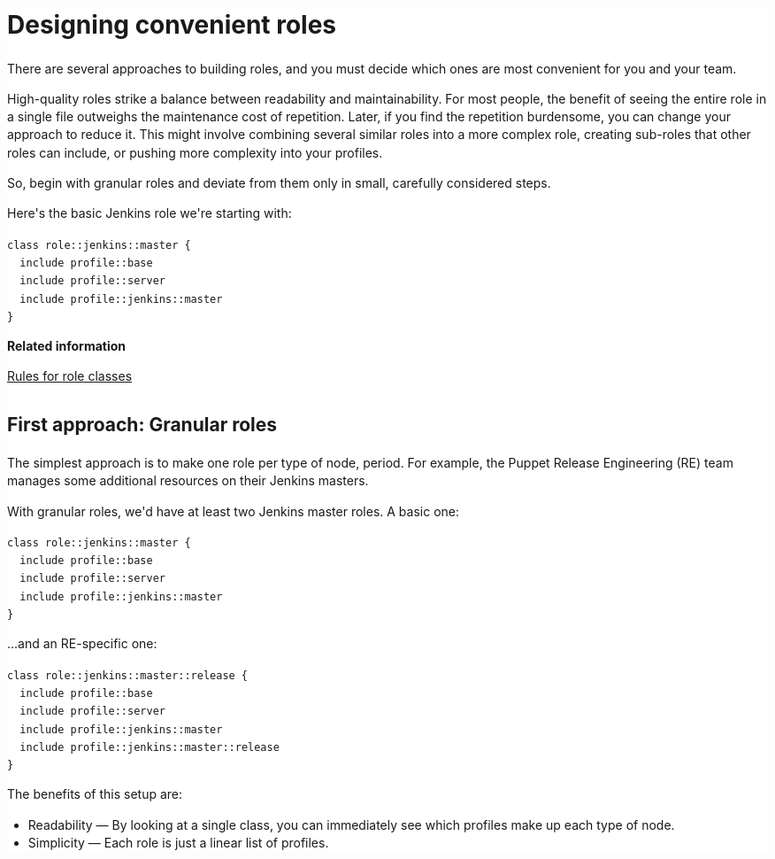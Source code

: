 # Designing convenient roles

There are several approaches to building roles, and you must decide which ones are most convenient for you and your team.

High-quality roles strike a balance between readability and maintainability. For most people, the benefit of seeing the entire role in a single file outweighs the maintenance cost of repetition. Later, if you find the repetition burdensome, you can change your approach to reduce it. This might involve combining several similar roles into a more complex role, creating sub-roles that other roles can include, or pushing more complexity into your profiles.

So, begin with granular roles and deviate from them only in small, carefully considered steps.

Here's the basic Jenkins role we're starting with:

```puppet
class role::jenkins::master {
  include profile::base
  include profile::server
  include profile::jenkins::master
}
```

**Related information**  


[Rules for role classes](the_roles_and_profiles_method.md#)

## First approach: Granular roles

The simplest approach is to make one role per type of node, period. For example, the Puppet Release Engineering \(RE\) team manages some additional resources on their Jenkins masters.

With granular roles, we'd have at least two Jenkins master roles. A basic one:

```puppet
class role::jenkins::master {
  include profile::base
  include profile::server
  include profile::jenkins::master
}
```

...and an RE-specific one:

```puppet
class role::jenkins::master::release {
  include profile::base
  include profile::server
  include profile::jenkins::master
  include profile::jenkins::master::release
}
```

The benefits of this setup are:

-   Readability — By looking at a single class, you can immediately see which profiles make up each type of node.
-   Simplicity — Each role is just a linear list of profiles.
